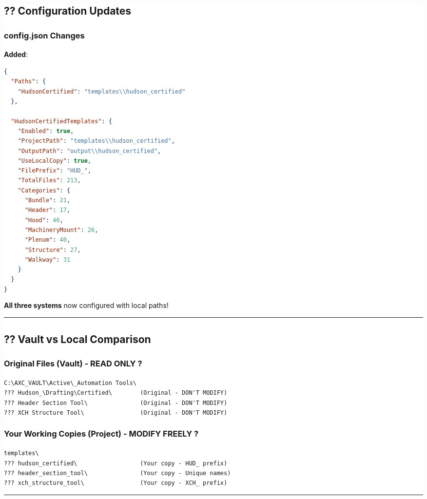 ## ?? Configuration Updates

### config.json Changes

**Added**:
```json
{
  "Paths": {
    "HudsonCertified": "templates\\hudson_certified"
  },
  
  "HudsonCertifiedTemplates": {
    "Enabled": true,
    "ProjectPath": "templates\\hudson_certified",
    "OutputPath": "output\\hudson_certified",
    "UseLocalCopy": true,
    "FilePrefix": "HUD_",
    "TotalFiles": 213,
    "Categories": {
      "Bundle": 21,
      "Header": 17,
      "Hood": 46,
      "MachineryMount": 26,
      "Plenum": 40,
      "Structure": 27,
      "Walkway": 31
    }
  }
}
```

**All three systems** now configured with local paths!

---

## ?? Vault vs Local Comparison

### Original Files (Vault) - READ ONLY ?

```
C:\AXC_VAULT\Active\_Automation Tools\
??? Hudson_\Drafting\Certified\        (Original - DON'T MODIFY)
??? Header Section Tool\               (Original - DON'T MODIFY)
??? XCH Structure Tool\                (Original - DON'T MODIFY)
```

### Your Working Copies (Project) - MODIFY FREELY ?

```
templates\
??? hudson_certified\                  (Your copy - HUD_ prefix)
??? header_section_tool\               (Your copy - Unique names)
??? xch_structure_tool\                (Your copy - XCH_ prefix)
```

---